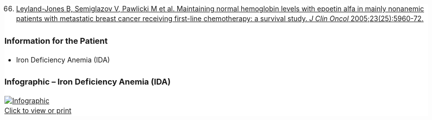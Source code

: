 66. [Leyland-Jones B, Semiglazov V, Pawlicki M et al. Maintaining normal hemoglobin levels with epoetin alfa in mainly nonanemic patients with metastatic breast cancer receiving first-line chemotherapy: a survival study. *J Clin Oncol* 2005;23(25):5960-72.](http://www.ncbi.nlm.nih.gov/entrez/query.fcgi?cmd=Retrieve&db=pubmed&dopt=Abstract&list_uids=16087945)

### Information for the Patient

- Iron Deficiency Anemia (IDA)

### Infographic – Iron Deficiency Anemia (IDA)

[![](images/infographic_commonanemias_en.jpg "Infographic")  
Click to view or print](https://www.pharmacists.ca/cpha-ca/function/utilities/pdf-server.cfm?thefile=/Infographic/infographic_commonanemias_en.pdf?d220e2772)